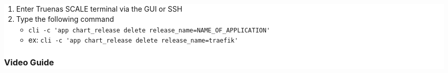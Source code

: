 1. Enter Truenas SCALE terminal via the GUI or SSH
2. Type the following command
   - `cli -c 'app chart_release delete release_name=NAME_OF_APPLICATION'`
   - ex: `cli -c 'app chart_release delete release_name=traefik'`

### Video Guide

<iframe width="560" height="315" src="https://www.youtube.com/embed/ONbMhQJPQwc" title="YouTube video player" frameBorder="0" allow="accelerometer; autoplay; clipboard-write; encrypted-media; gyroscope; picture-in-picture" allowFullScreen></iframe>
